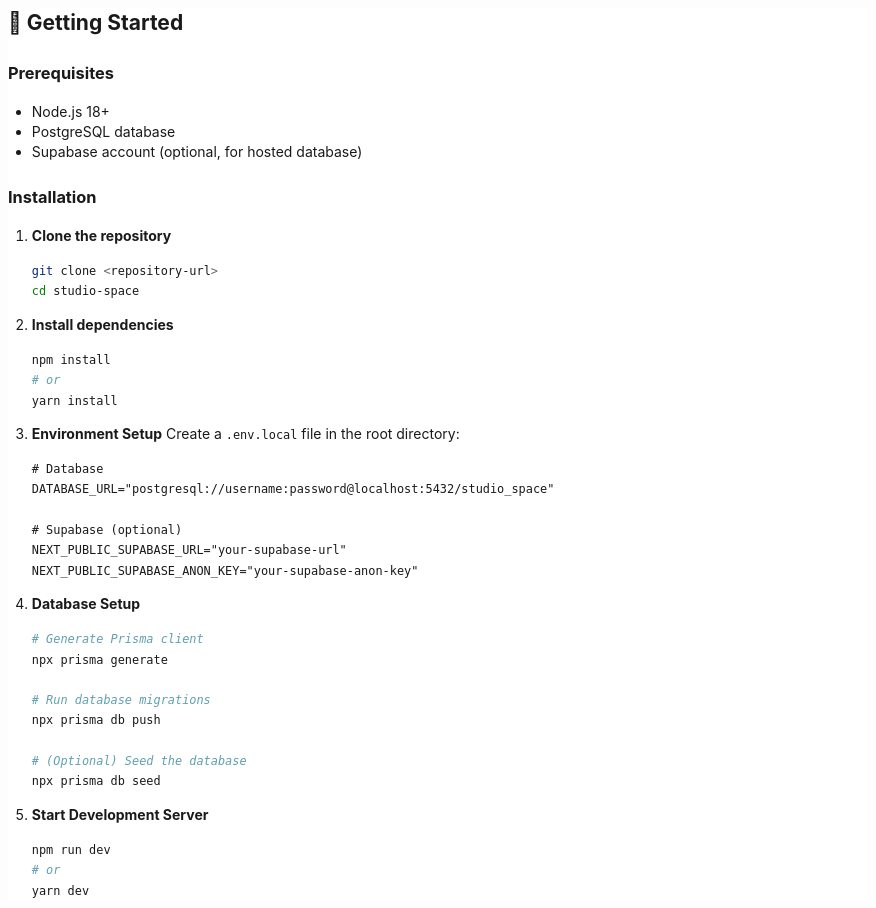 ```
```

## 🚀 Getting Started

### Prerequisites
- Node.js 18+ 
- PostgreSQL database
- Supabase account (optional, for hosted database)

### Installation

1. **Clone the repository**
   ```bash
   git clone <repository-url>
   cd studio-space
   ```

2. **Install dependencies**
   ```bash
   npm install
   # or
   yarn install
   ```

3. **Environment Setup**
   Create a `.env.local` file in the root directory:
   ```env
   # Database
   DATABASE_URL="postgresql://username:password@localhost:5432/studio_space"
   
   # Supabase (optional)
   NEXT_PUBLIC_SUPABASE_URL="your-supabase-url"
   NEXT_PUBLIC_SUPABASE_ANON_KEY="your-supabase-anon-key"
   ```

4. **Database Setup**
   ```bash
   # Generate Prisma client
   npx prisma generate
   
   # Run database migrations
   npx prisma db push
   
   # (Optional) Seed the database
   npx prisma db seed
   ```

5. **Start Development Server**
   ```bash
   npm run dev
   # or
   yarn dev
   ```
